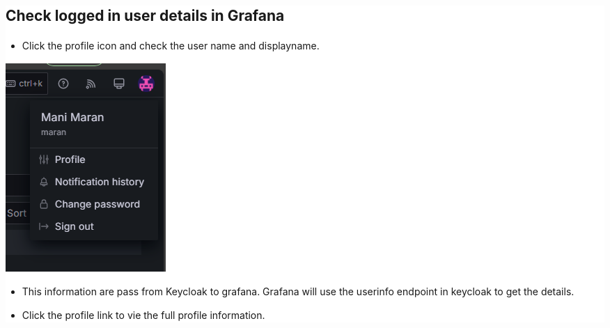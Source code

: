 ## Check logged in user details in Grafana
- Click the profile icon and check the user name and displayname.

![alt text](images/image-19.png)

- This information are pass from Keycloak to grafana. Grafana will use the userinfo endpoint in keycloak to get the details.

- Click the profile link to vie the full profile information.
